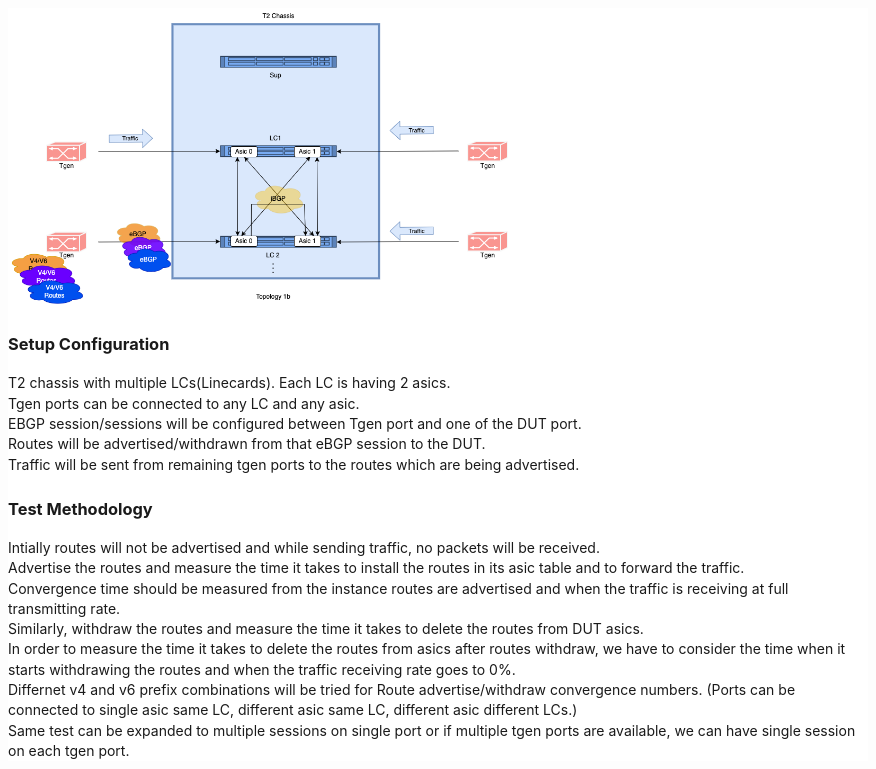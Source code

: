   <img src="Img/Route_Performance_multiple_sessions.png" width="500"/>
</p>


### Setup Configuration

T2 chassis with multiple LCs(Linecards). Each LC is having 2 asics.<br/> 
Tgen ports can be connected to any LC and any asic.<br/> 
EBGP session/sessions will be configured between Tgen port and one of the DUT port. <br/> 
Routes will be advertised/withdrawn from that eBGP session to the DUT.<br/> 
Traffic will be sent from remaining tgen ports to the routes which are being advertised. <br/> 

### Test Methodology

Intially routes will not be advertised and while sending traffic, no packets will be received. <br/> 
Advertise the routes and measure the time it takes to install the routes in its asic table and to forward the traffic. <br/> 
Convergence time should be measured from the instance routes are advertised and when the traffic is receiving at full transmitting rate.<br/> 
Similarly, withdraw the routes and measure the time it takes to delete the routes from DUT asics. <br/> 
In order to measure the time it takes to delete the routes from asics after routes withdraw, we have to consider the time when it starts withdrawing the routes and when the traffic receiving rate goes to 0%.<br/> 
Differnet v4 and v6 prefix combinations will be tried for Route advertise/withdraw convergence numbers. (Ports can be connected to single asic same LC, different asic same LC, different asic different LCs.)<br/> 
Same test can be expanded to multiple sessions on single port or if multiple tgen ports are available, we can have single session on each tgen port.
